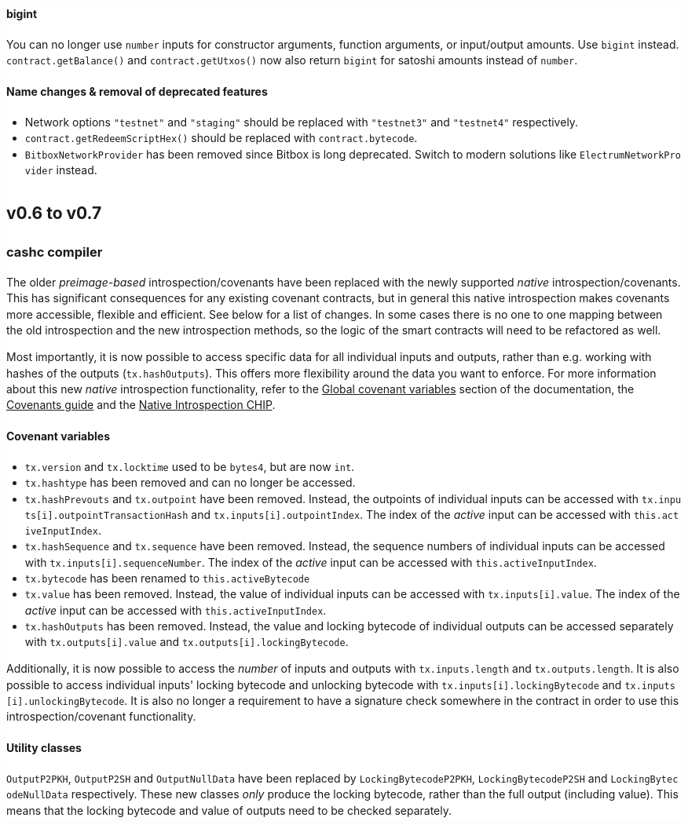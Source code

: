 #### bigint
You can no longer use `number` inputs for constructor arguments, function arguments, or input/output amounts. Use `bigint` instead. `contract.getBalance()` and `contract.getUtxos()` now also return `bigint` for satoshi amounts instead of `number`.

#### Name changes & removal of deprecated features
- Network options `"testnet"` and `"staging"` should be replaced with `"testnet3"` and `"testnet4"` respectively.
- `contract.getRedeemScriptHex()` should be replaced with `contract.bytecode`.
- `BitboxNetworkProvider` has been removed since Bitbox is long deprecated. Switch to modern solutions like `ElectrumNetworkProvider` instead.

## v0.6 to v0.7
### cashc compiler
The older *preimage-based* introspection/covenants have been replaced with the newly supported *native* introspection/covenants. This has significant consequences for any existing covenant contracts, but in general this native introspection makes covenants more accessible, flexible and efficient. See below for a list of changes. In some cases there is no one to one mapping between the old introspection and the new introspection methods, so the logic of the smart contracts will need to be refactored as well.

Most importantly, it is now possible to access specific data for all individual inputs and outputs, rather than e.g. working with hashes of the outputs (`tx.hashOutputs`). This offers more flexibility around the data you want to enforce. For more information about this new *native* introspection functionality, refer to the [Global covenant variables](/docs/language/globals#introspection-variables) section of the documentation, the [Covenants guide](/docs/guides/covenants/) and the [Native Introspection CHIP](https://gitlab.com/GeneralProtocols/research/chips/-/blob/master/CHIP-2021-02-Add-Native-Introspection-Opcodes.md).

#### Covenant variables
- `tx.version` and `tx.locktime` used to be `bytes4`, but are now `int`.
- `tx.hashtype` has been removed and can no longer be accessed.
- `tx.hashPrevouts` and `tx.outpoint` have been removed. Instead, the outpoints of individual inputs can be accessed with `tx.inputs[i].outpointTransactionHash` and `tx.inputs[i].outpointIndex`. The index of the *active* input can be accessed with `this.activeInputIndex`.
- `tx.hashSequence` and `tx.sequence` have been removed. Instead, the sequence numbers of individual inputs can be accessed with `tx.inputs[i].sequenceNumber`. The index of the *active* input can be accessed with `this.activeInputIndex`.
- `tx.bytecode` has been renamed to `this.activeBytecode`
- `tx.value` has been removed. Instead, the value of individual inputs can be accessed with `tx.inputs[i].value`. The index of the *active* input can be accessed with `this.activeInputIndex`.
- `tx.hashOutputs` has been removed. Instead, the value and locking bytecode of individual outputs can be accessed separately with `tx.outputs[i].value` and `tx.outputs[i].lockingBytecode`.

Additionally, it is now possible to access the *number* of inputs and outputs with `tx.inputs.length` and `tx.outputs.length`. It is also possible to access individual inputs' locking bytecode and unlocking bytecode with `tx.inputs[i].lockingBytecode` and `tx.inputs[i].unlockingBytecode`. It is also no longer a requirement to have a signature check somewhere in the contract in order to use this introspection/covenant functionality.

#### Utility classes
`OutputP2PKH`, `OutputP2SH` and `OutputNullData` have been replaced by `LockingBytecodeP2PKH`, `LockingBytecodeP2SH` and `LockingBytecodeNullData` respectively. These new classes *only* produce the locking bytecode, rather than the full output (including value). This means that the locking bytecode and value of outputs need to be checked separately.
